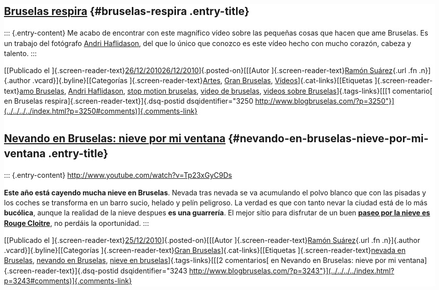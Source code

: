[Bruselas respira](../../../../index.html?p=3250) {#bruselas-respira .entry-title}
-------------------------------------------------

::: {.entry-content}
Me acabo de encontrar con este magnífico vídeo sobre las pequeñas cosas
que hacen que ame Bruselas. Es un trabajo del fotógrafo [Andri
Haflidason](http://andri.haflidason.com/ "Andri Haflidason, fotógrafo"),
del que lo único que conozco es este vídeo hecho con mucho corazón,
cabeza y talento.
:::

[[Publicado el
]{.screen-reader-text}[26/12/201026/12/2010](../../../../index.html?p=3250)]{.posted-on}[[[Autor
]{.screen-reader-text}[Ramón Suárez](index.html?author=2){.url .fn
.n}]{.author .vcard}]{.byline}[[Categorías
]{.screen-reader-text}[Artes](../../../category/artes/index.html), [Gran
Bruselas](../../../category/gran-bruselas/index.html),
[Vídeos](../../../category/videos/index.html)]{.cat-links}[[Etiquetas
]{.screen-reader-text}[amo
Bruselas](../../../tag/amo-bruselas/index.html), [Andri
Haflidason](../../../tag/andri-haflidason/index.html), [stop motion
bruselas](../../../tag/stop-motion-bruselas/index.html), [video de
bruselas](../../../tag/video-de-bruselas/index.html), [videos sobre
Bruselas](../../../tag/videos-sobre-bruselas/index.html)]{.tags-links}[[[1
comentario[ en Bruselas respira]{.screen-reader-text}]{.dsq-postid
dsqidentifier="3250 http://www.blogbruselas.com/?p=3250"}](../../../../index.html?p=3250#comments)]{.comments-link}

[Nevando en Bruselas: nieve por mi ventana](../../../../index.html?p=3243) {#nevando-en-bruselas-nieve-por-mi-ventana .entry-title}
--------------------------------------------------------------------------

::: {.entry-content}
<http://www.youtube.com/watch?v=Tp23xGyC9Ds>

**Este año está cayendo mucha nieve en Bruselas**. Nevada tras nevada se
va acumulando el polvo blanco que con las pisadas y los coches se
transforma en un barro sucio, helado y pelín peligroso. La verdad es que
con tanto nevar la ciudad está de lo más **bucólica**, aunque la
realidad de la nieve despues **es una guarrería**. El mejor sítio para
disfrutar de un buen **[paseo por la nieve es Rouge
Cloitre](http://www.blogbruselas.com/2010/02/paseo-en-la-nieve-parque-de-rouge-cloitre-2.html "Pasear sobre la nieve en el parque de Rouge Cloitre")**,
no perdáis la oportunidad.
:::

[[Publicado el
]{.screen-reader-text}[25/12/2010](../../../../index.html?p=3243)]{.posted-on}[[[Autor
]{.screen-reader-text}[Ramón Suárez](index.html?author=2){.url .fn
.n}]{.author .vcard}]{.byline}[[Categorías ]{.screen-reader-text}[Gran
Bruselas](../../../category/gran-bruselas/index.html)]{.cat-links}[[Etiquetas
]{.screen-reader-text}[nevada en
Bruselas](../../../tag/nevada-en-bruselas/index.html), [nevando en
Bruselas](../../../tag/nevando-en-bruselas/index.html), [nieve en
bruselas](../../../tag/nieve-en-bruselas/index.html)]{.tags-links}[[[2
comentarios[ en Nevando en Bruselas: nieve por mi
ventana]{.screen-reader-text}]{.dsq-postid
dsqidentifier="3243 http://www.blogbruselas.com/?p=3243"}](../../../../index.html?p=3243#comments)]{.comments-link}
